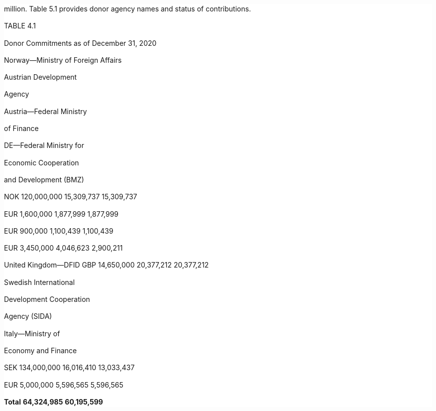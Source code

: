 million. Table 5.1 provides donor agency names and status of contributions.


TABLE 4.1

Donor Commitments as of December 31, 2020







Norway—Ministry of
Foreign Affairs


Austrian Development

Agency


Austria—Federal Ministry

of Finance


DE—Federal Ministry for

Economic Cooperation

and Development (BMZ)



NOK 120,000,000 15,309,737 15,309,737


EUR 1,600,000 1,877,999 1,877,999


EUR 900,000 1,100,439 1,100,439


EUR 3,450,000 4,046,623 2,900,211



United Kingdom—DFID GBP 14,650,000 20,377,212 20,377,212



Swedish International

Development Cooperation

Agency (SIDA)


Italy—Ministry of

Economy and Finance



SEK 134,000,000 16,016,410 13,033,437


EUR 5,000,000 5,596,565 5,596,565



**Total** **64,324,985** **60,195,599**
